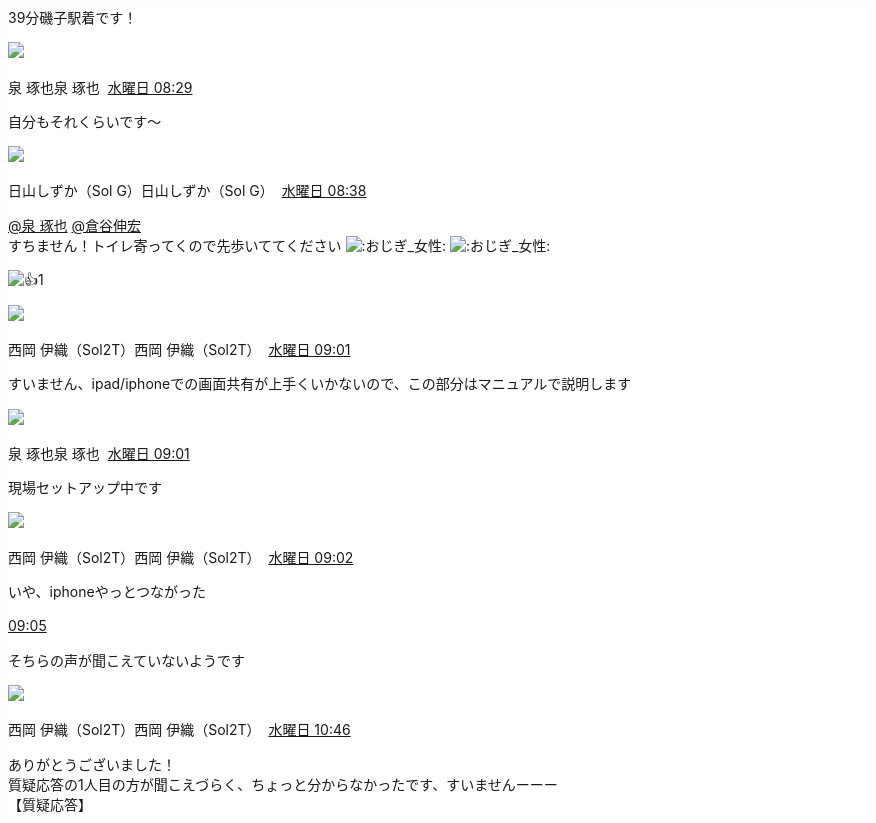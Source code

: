 39分磯子駅着です！

![](https://ca.slack-edge.com/T7L88TM38-UAZ4T85NU-65513d8acdf6-48)

泉 琢也泉 琢也  [水曜日 08:29](https://sensyn-robotics.slack.com/archives/C067BTYKVS4/p1749598173055989?thread_ts=1749208250.427449&cid=C067BTYKVS4)  

自分もそれくらいです〜

![](https://ca.slack-edge.com/T7L88TM38-U0405EVJQSZ-000962c57304-48)

日山しずか（Sol G）日山しずか（Sol G）  [水曜日 08:38](https://sensyn-robotics.slack.com/archives/C067BTYKVS4/p1749598735520209?thread_ts=1749208250.427449&cid=C067BTYKVS4)  

[@泉 琢也](https://sensyn-robotics.slack.com/team/UAZ4T85NU) [@倉谷伸宏](https://sensyn-robotics.slack.com/team/U07LW7F5ABA)  
すちません！トイレ寄ってくので先歩いててください ![:おじぎ_女性:](https://a.slack-edge.com/production-standard-emoji-assets/14.0/apple-medium/1f647-200d-2640-fe0f.png) ![:おじぎ_女性:](https://a.slack-edge.com/production-standard-emoji-assets/14.0/apple-medium/1f647-200d-2640-fe0f.png)

![:+1:](https://a.slack-edge.com/production-standard-emoji-assets/14.0/apple-small/1f44d.png)1

![](https://ca.slack-edge.com/T7L88TM38-U04KUHFF7SA-26c8126df351-48)

西岡 伊織（Sol2T）西岡 伊織（Sol2T）  [水曜日 09:01](https://sensyn-robotics.slack.com/archives/C067BTYKVS4/p1749600084476759?thread_ts=1749208250.427449&cid=C067BTYKVS4)  

すいません、ipad/iphoneでの画面共有が上手くいかないので、この部分はマニュアルで説明します

![](https://ca.slack-edge.com/T7L88TM38-UAZ4T85NU-65513d8acdf6-48)

泉 琢也泉 琢也  [水曜日 09:01](https://sensyn-robotics.slack.com/archives/C067BTYKVS4/p1749600090698209?thread_ts=1749208250.427449&cid=C067BTYKVS4)  

現場セットアップ中です

![](https://ca.slack-edge.com/T7L88TM38-U04KUHFF7SA-26c8126df351-48)

西岡 伊織（Sol2T）西岡 伊織（Sol2T）  [水曜日 09:02](https://sensyn-robotics.slack.com/archives/C067BTYKVS4/p1749600125203089?thread_ts=1749208250.427449&cid=C067BTYKVS4)  

いや、iphoneやっとつながった

[09:05](https://sensyn-robotics.slack.com/archives/C067BTYKVS4/p1749600302072669?thread_ts=1749208250.427449&cid=C067BTYKVS4)

そちらの声が聞こえていないようです

![](https://ca.slack-edge.com/T7L88TM38-U04KUHFF7SA-26c8126df351-48)

西岡 伊織（Sol2T）西岡 伊織（Sol2T）  [水曜日 10:46](https://sensyn-robotics.slack.com/archives/C067BTYKVS4/p1749606360363769?thread_ts=1749208250.427449&cid=C067BTYKVS4)  

ありがとうございました！  
質疑応答の1人目の方が聞こえづらく、ちょっと分からなかったです、すいませんーーー  
【質疑応答】  
